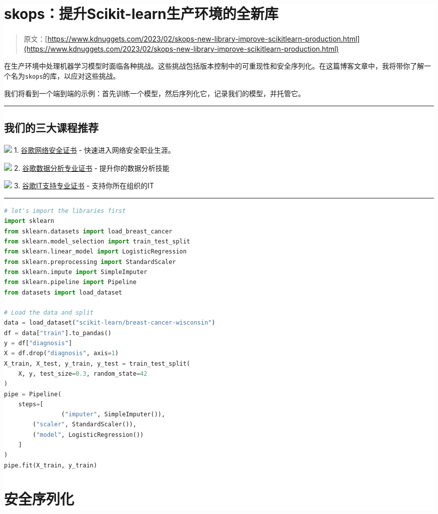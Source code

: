 # skops：提升Scikit-learn生产环境的全新库

> 原文：[https://www.kdnuggets.com/2023/02/skops-new-library-improve-scikitlearn-production.html](https://www.kdnuggets.com/2023/02/skops-new-library-improve-scikitlearn-production.html)

在生产环境中处理机器学习模型时面临各种挑战。这些挑战包括版本控制中的可重现性和安全序列化。在这篇博客文章中，我将带你了解一个名为`skops`的库，以应对这些挑战。

我们将看到一个端到端的示例：首先训练一个模型，然后序列化它，记录我们的模型，并托管它。

* * *

## 我们的三大课程推荐

![](../Images/0244c01ba9267c002ef39d4907e0b8fb.png) 1\. [谷歌网络安全证书](https://www.kdnuggets.com/google-cybersecurity) - 快速进入网络安全职业生涯。

![](../Images/e225c49c3c91745821c8c0368bf04711.png) 2\. [谷歌数据分析专业证书](https://www.kdnuggets.com/google-data-analytics) - 提升你的数据分析技能

![](../Images/0244c01ba9267c002ef39d4907e0b8fb.png) 3\. [谷歌IT支持专业证书](https://www.kdnuggets.com/google-itsupport) - 支持你所在组织的IT

* * *

```py
# let's import the libraries first
import sklearn
from sklearn.datasets import load_breast_cancer
from sklearn.model_selection import train_test_split
from sklearn.linear_model import LogisticRegression
from sklearn.preprocessing import StandardScaler
from sklearn.impute import SimpleImputer
from sklearn.pipeline import Pipeline
from datasets import load_dataset

# Load the data and split
data = load_dataset("scikit-learn/breast-cancer-wisconsin")
df = data["train"].to_pandas()
y = df["diagnosis"]
X = df.drop("diagnosis", axis=1)
X_train, X_test, y_train, y_test = train_test_split(
    X, y, test_size=0.3, random_state=42
)
pipe = Pipeline(
    steps=[
				("imputer", SimpleImputer()),
        ("scaler", StandardScaler()),
        ("model", LogisticRegression())
    ]
)
pipe.fit(X_train, y_train)
```

# 安全序列化
